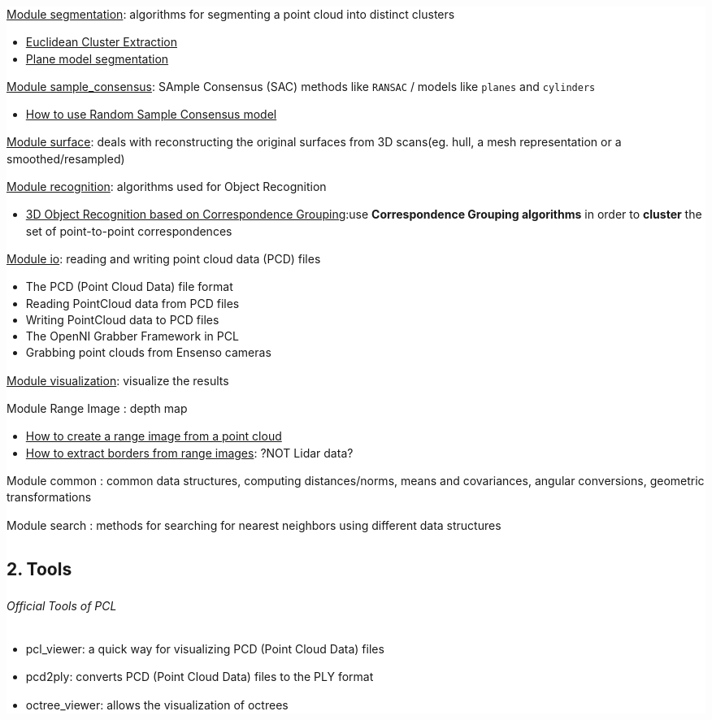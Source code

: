 [Module segmentation](http://docs.pointclouds.org/trunk/group__segmentation.html):  algorithms for segmenting a point cloud into distinct clusters
- [Euclidean Cluster Extraction](http://pointclouds.org/documentation/tutorials/cluster_extraction.php#cluster-extraction)
- [Plane model segmentation](http://pointclouds.org/documentation/tutorials/planar_segmentation.php#planar-segmentation)


[Module sample_consensus](http://docs.pointclouds.org/trunk/group__sample__consensus.html): SAmple Consensus (SAC) methods like `RANSAC` / models like `planes` and `cylinders`
- [How to use Random Sample Consensus model](http://pointclouds.org/documentation/tutorials/random_sample_consensus.php#random-sample-consensus)


[Module surface](http://docs.pointclouds.org/trunk/group__surface.html): deals with reconstructing the original surfaces from 3D scans(eg. hull, a mesh representation or a smoothed/resampled)

[Module recognition](http://docs.pointclouds.org/trunk/group__recognition.html): algorithms used for Object Recognition 
- [3D Object Recognition based on Correspondence Grouping](http://pointclouds.org/documentation/tutorials/correspondence_grouping.php#correspondence-grouping):use **Correspondence Grouping algorithms** in order to **cluster** the set of point-to-point correspondences 

[Module io](http://docs.pointclouds.org/trunk/group__io.html): reading and writing point cloud data (PCD) files
- The PCD (Point Cloud Data) file format
- Reading PointCloud data from PCD files
- Writing PointCloud data to PCD files
- The OpenNI Grabber Framework in PCL
- Grabbing point clouds from Ensenso cameras

[Module visualization](http://docs.pointclouds.org/trunk/group__visualization.html): visualize the results


Module Range Image : depth map
- [How to create a range image from a point cloud](http://pointclouds.org/documentation/tutorials/range_image_creation.php#range-image-creation)
- [How to extract borders from range images](http://pointclouds.org/documentation/tutorials/range_image_border_extraction.php#range-image-border-extraction): ?NOT Lidar data?


Module common : common data structures, computing distances/norms, means and covariances, angular conversions, geometric transformations

Module search : methods for searching for nearest neighbors using different data structures


## 2. Tools

###### Official Tools of PCL


- pcl_viewer: a quick way for visualizing PCD (Point Cloud Data) files

- pcd2ply: converts PCD (Point Cloud Data) files to the PLY format

- octree_viewer: allows the visualization of octrees
